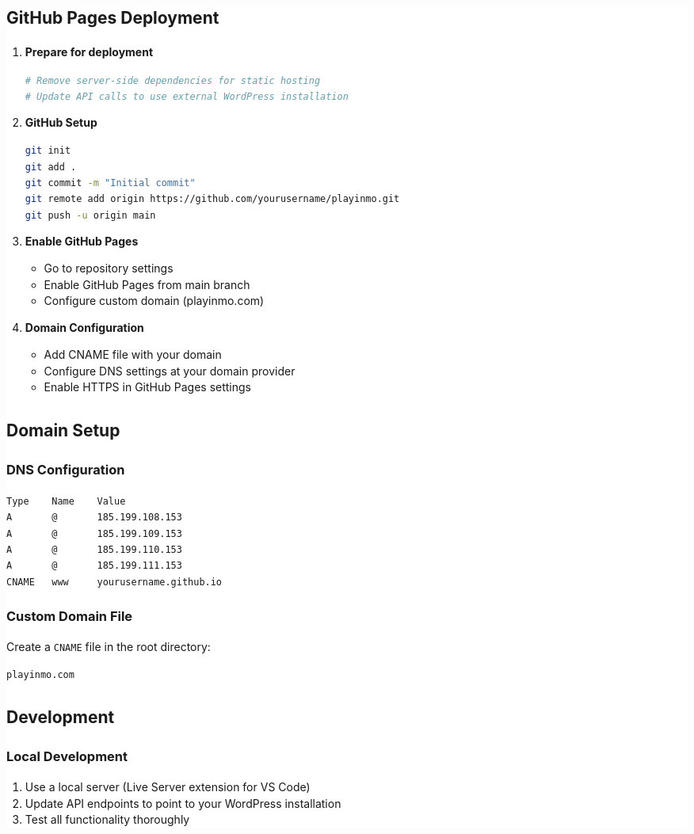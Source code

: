 ## GitHub Pages Deployment

1. **Prepare for deployment**
   ```bash
   # Remove server-side dependencies for static hosting
   # Update API calls to use external WordPress installation
   ```

2. **GitHub Setup**
   ```bash
   git init
   git add .
   git commit -m "Initial commit"
   git remote add origin https://github.com/yourusername/playinmo.git
   git push -u origin main
   ```

3. **Enable GitHub Pages**
   - Go to repository settings
   - Enable GitHub Pages from main branch
   - Configure custom domain (playinmo.com)

4. **Domain Configuration**
   - Add CNAME file with your domain
   - Configure DNS settings at your domain provider
   - Enable HTTPS in GitHub Pages settings

## Domain Setup

### DNS Configuration
```
Type    Name    Value
A       @       185.199.108.153
A       @       185.199.109.153
A       @       185.199.110.153
A       @       185.199.111.153
CNAME   www     yourusername.github.io
```

### Custom Domain File
Create a `CNAME` file in the root directory:
```
playinmo.com
```

## Development

### Local Development
1. Use a local server (Live Server extension for VS Code)
2. Update API endpoints to point to your WordPress installation
3. Test all functionality thoroughly
